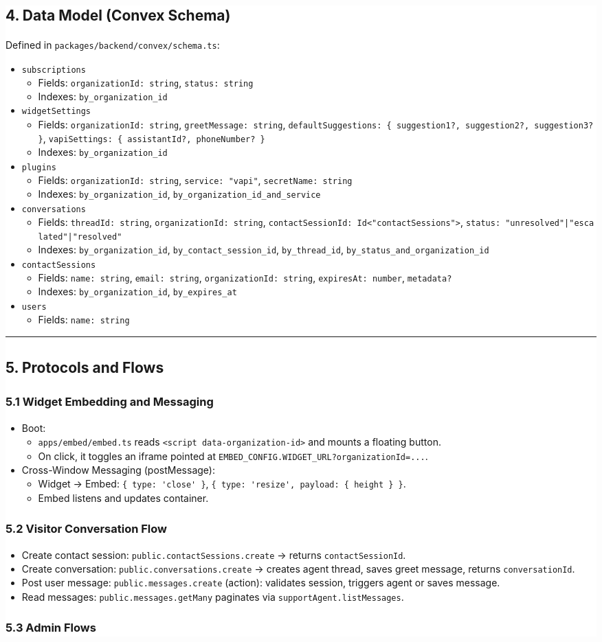 
## 4. Data Model (Convex Schema)

Defined in `packages/backend/convex/schema.ts`:

- `subscriptions`
  - Fields: `organizationId: string`, `status: string`
  - Indexes: `by_organization_id`
- `widgetSettings`
  - Fields: `organizationId: string`, `greetMessage: string`, `defaultSuggestions: { suggestion1?, suggestion2?, suggestion3? }`, `vapiSettings: { assistantId?, phoneNumber? }`
  - Indexes: `by_organization_id`
- `plugins`
  - Fields: `organizationId: string`, `service: "vapi"`, `secretName: string`
  - Indexes: `by_organization_id`, `by_organization_id_and_service`
- `conversations`
  - Fields: `threadId: string`, `organizationId: string`, `contactSessionId: Id<"contactSessions">`, `status: "unresolved"|"escalated"|"resolved"`
  - Indexes: `by_organization_id`, `by_contact_session_id`, `by_thread_id`, `by_status_and_organization_id`
- `contactSessions`
  - Fields: `name: string`, `email: string`, `organizationId: string`, `expiresAt: number`, `metadata?`
  - Indexes: `by_organization_id`, `by_expires_at`
- `users`
  - Fields: `name: string`

---

## 5. Protocols and Flows

### 5.1 Widget Embedding and Messaging

- Boot:
  - `apps/embed/embed.ts` reads `<script data-organization-id>` and mounts a floating button.
  - On click, it toggles an iframe pointed at `EMBED_CONFIG.WIDGET_URL?organizationId=...`.
- Cross-Window Messaging (postMessage):
  - Widget → Embed: `{ type: 'close' }`, `{ type: 'resize', payload: { height } }`.
  - Embed listens and updates container.

### 5.2 Visitor Conversation Flow

- Create contact session: `public.contactSessions.create` → returns `contactSessionId`.
- Create conversation: `public.conversations.create` → creates agent thread, saves greet message, returns `conversationId`.
- Post user message: `public.messages.create` (action): validates session, triggers agent or saves message.
- Read messages: `public.messages.getMany` paginates via `supportAgent.listMessages`.

### 5.3 Admin Flows
